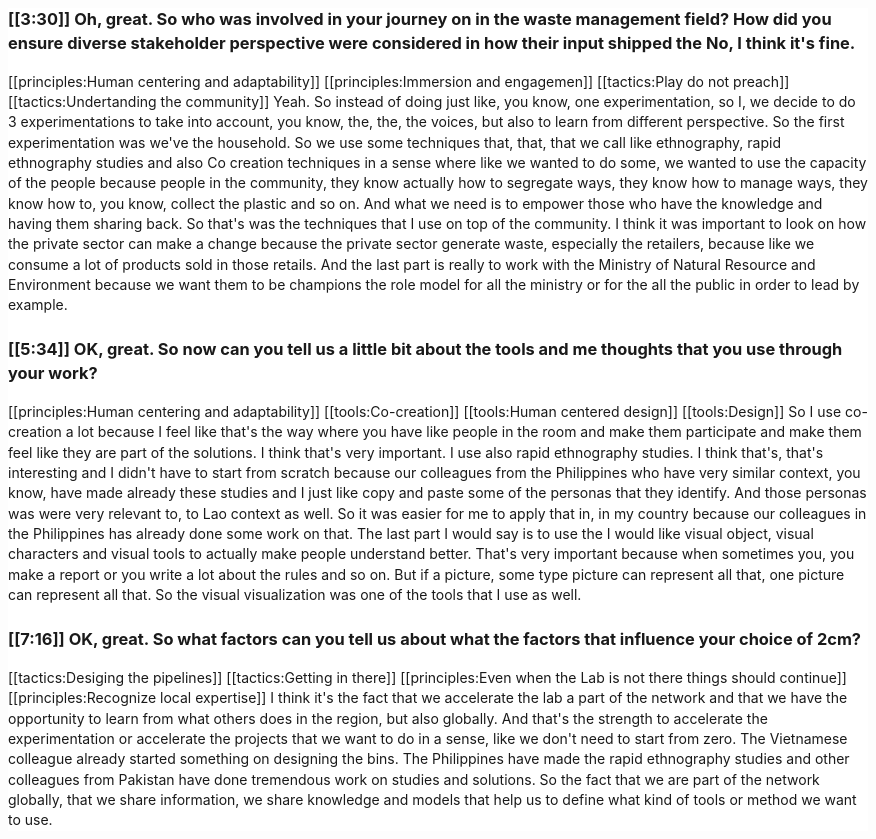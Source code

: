 
### [[3:30]] Oh, great\. So who was involved in your journey on in the waste management field? How did you ensure diverse stakeholder perspective were considered in how their input shipped the No, I think it's fine\.

[[principles:Human centering and adaptability]]
[[principles:Immersion and engagemen]]
[[tactics:Play do not preach]]
[[tactics:Undertanding the community]]
Yeah\. So instead of doing just like, you know, one experimentation, so I, we decide to do 3 experimentations to take into account, you know, the, the, the voices, but also to learn from different perspective\. So the first experimentation was we've the household\. So we use some techniques that, that, that we call like ethnography, rapid ethnography studies and also Co creation techniques in a sense where like we wanted to do some, we wanted to use the capacity of the people because people in the community, they know actually how to segregate ways, they know how to manage ways, they know how to, you know, collect the plastic and so on\. And what we need is to empower those who have the knowledge and having them sharing back\. So that's was the techniques that I use on top of the community\. I think it was important to look on how the private sector can make a change because the private sector generate waste, especially the retailers, because like we consume a lot of products sold in those retails\. And the last part is really to work with the Ministry of Natural Resource and Environment because we want them to be champions the role model for all the ministry or for the all the public in order to lead by example\.


### [[5:34]] OK, great\. So now can you tell us a little bit about the tools and me thoughts that you use through your work?

[[principles:Human centering and adaptability]]
[[tools:Co-creation]]
[[tools:Human centered design]]
[[tools:Design]]
So I use co\-creation a lot because I feel like that's the way where you have like people in the room and make them participate and make them feel like they are part of the solutions\. I think that's very important\. I use also rapid ethnography studies\. I think that's, that's interesting and I didn't have to start from scratch because our colleagues from the Philippines who have very similar context, you know, have made already these studies and I just like copy and paste some of the personas that they identify\. And those personas was were very relevant to, to Lao context as well\. So it was easier for me to apply that in, in my country because our colleagues in the Philippines has already done some work on that\. The last part I would say is to use the I would like visual object, visual characters and visual tools to actually make people understand better\. That's very important because when sometimes you, you make a report or you write a lot about the rules and so on\. But if a picture, some type picture can represent all that, one picture can represent all that\. So the visual visualization was one of the tools that I use as well\.


### [[7:16]] OK, great\. So what factors can you tell us about what the factors that influence your choice of 2cm?

[[tactics:Desiging the pipelines]]
[[tactics:Getting in there]]
[[principles:Even when the Lab is not there things should continue]]
[[principles:Recognize local expertise]]
I think it's the fact that we accelerate the lab a part of the network and that we have the opportunity to learn from what others does in the region, but also globally\. And that's the strength to accelerate the experimentation or accelerate the projects that we want to do in a sense, like we don't need to start from zero\. The Vietnamese colleague already started something on designing the bins\. The Philippines have made the rapid ethnography studies and other colleagues from Pakistan have done tremendous work on studies and solutions\. So the fact that we are part of the network globally, that we share information, we share knowledge and models that help us to define what kind of tools or method we want to use\.
